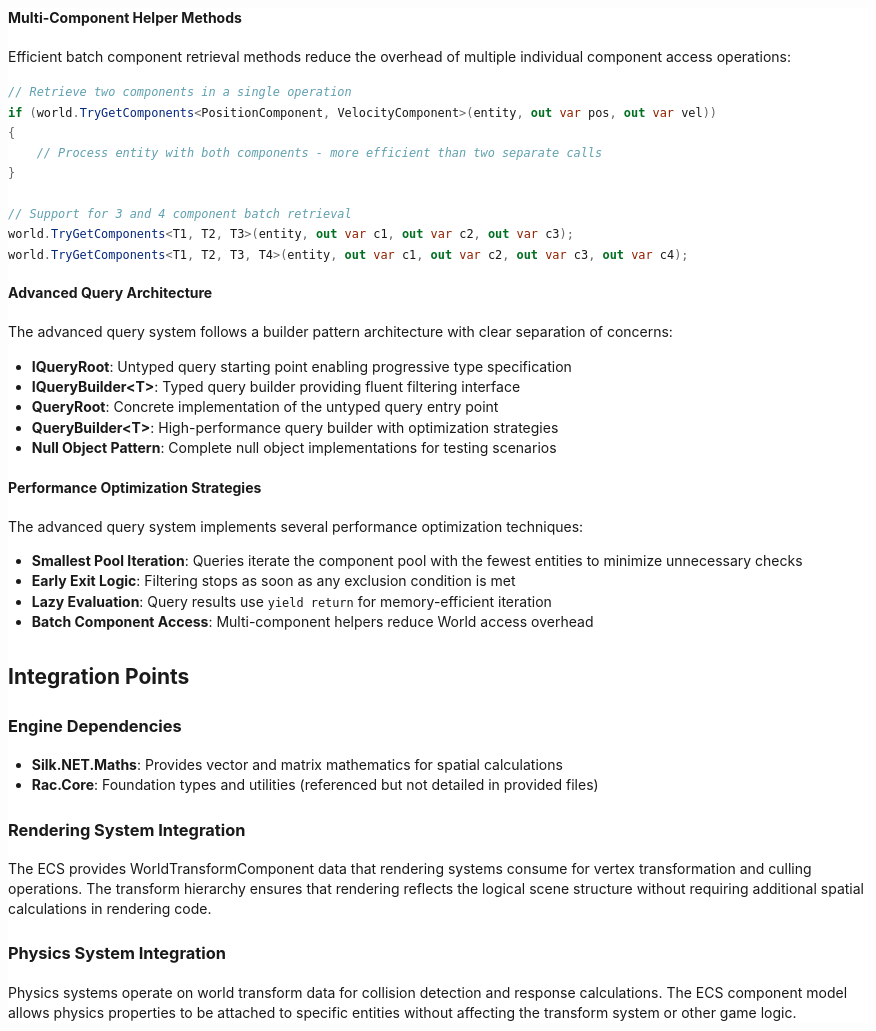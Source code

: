 #### Multi-Component Helper Methods

Efficient batch component retrieval methods reduce the overhead of multiple individual component access operations:

```csharp
// Retrieve two components in a single operation
if (world.TryGetComponents<PositionComponent, VelocityComponent>(entity, out var pos, out var vel))
{
    // Process entity with both components - more efficient than two separate calls
}

// Support for 3 and 4 component batch retrieval
world.TryGetComponents<T1, T2, T3>(entity, out var c1, out var c2, out var c3);
world.TryGetComponents<T1, T2, T3, T4>(entity, out var c1, out var c2, out var c3, out var c4);
```

#### Advanced Query Architecture

The advanced query system follows a builder pattern architecture with clear separation of concerns:

- **IQueryRoot**: Untyped query starting point enabling progressive type specification
- **IQueryBuilder&lt;T&gt;**: Typed query builder providing fluent filtering interface
- **QueryRoot**: Concrete implementation of the untyped query entry point
- **QueryBuilder&lt;T&gt;**: High-performance query builder with optimization strategies
- **Null Object Pattern**: Complete null object implementations for testing scenarios

#### Performance Optimization Strategies

The advanced query system implements several performance optimization techniques:

- **Smallest Pool Iteration**: Queries iterate the component pool with the fewest entities to minimize unnecessary checks
- **Early Exit Logic**: Filtering stops as soon as any exclusion condition is met
- **Lazy Evaluation**: Query results use `yield return` for memory-efficient iteration
- **Batch Component Access**: Multi-component helpers reduce World access overhead

## Integration Points

### Engine Dependencies

- **Silk.NET.Maths**: Provides vector and matrix mathematics for spatial calculations
- **Rac.Core**: Foundation types and utilities (referenced but not detailed in provided files)

### Rendering System Integration

The ECS provides WorldTransformComponent data that rendering systems consume for vertex transformation and culling operations. The transform hierarchy ensures that rendering reflects the logical scene structure without requiring additional spatial calculations in rendering code.

### Physics System Integration

Physics systems operate on world transform data for collision detection and response calculations. The ECS component model allows physics properties to be attached to specific entities without affecting the transform system or other game logic.
